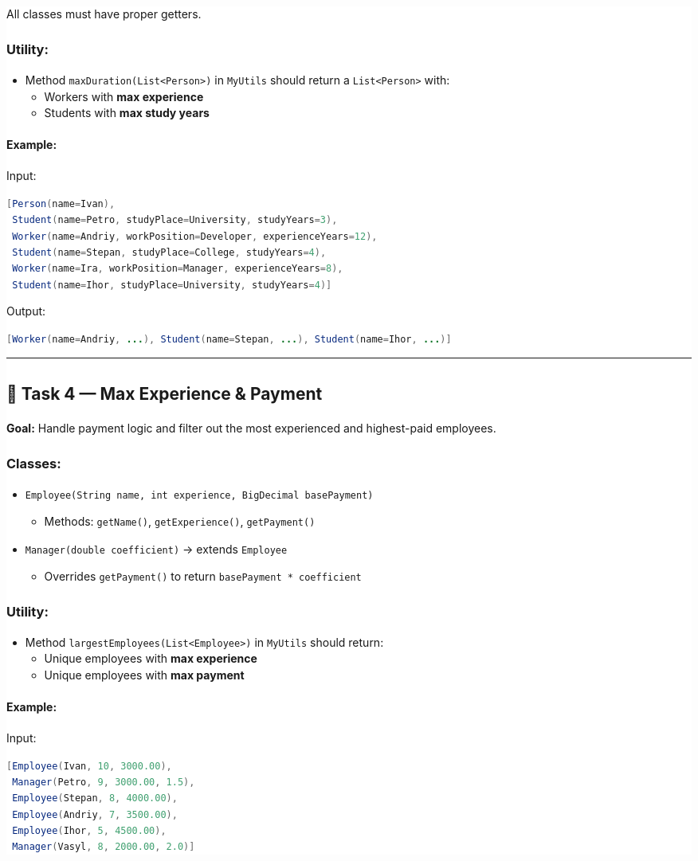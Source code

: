 All classes must have proper getters.

### Utility:

- Method `maxDuration(List<Person>)` in `MyUtils` should return a `List<Person>` with:
  - Workers with **max experience**
  - Students with **max study years**

#### Example:
Input:
```java
[Person(name=Ivan),
 Student(name=Petro, studyPlace=University, studyYears=3),
 Worker(name=Andriy, workPosition=Developer, experienceYears=12),
 Student(name=Stepan, studyPlace=College, studyYears=4),
 Worker(name=Ira, workPosition=Manager, experienceYears=8),
 Student(name=Ihor, studyPlace=University, studyYears=4)]
```

Output:
```java
[Worker(name=Andriy, ...), Student(name=Stepan, ...), Student(name=Ihor, ...)]
```

---

## 💼 Task 4 — Max Experience & Payment

**Goal:** Handle payment logic and filter out the most experienced and highest-paid employees.

### Classes:

- `Employee(String name, int experience, BigDecimal basePayment)`
  - Methods: `getName()`, `getExperience()`, `getPayment()`

- `Manager(double coefficient)` → extends `Employee`
  - Overrides `getPayment()` to return `basePayment * coefficient`

### Utility:

- Method `largestEmployees(List<Employee>)` in `MyUtils` should return:
  - Unique employees with **max experience**
  - Unique employees with **max payment**

#### Example:
Input:
```java
[Employee(Ivan, 10, 3000.00),
 Manager(Petro, 9, 3000.00, 1.5),
 Employee(Stepan, 8, 4000.00),
 Employee(Andriy, 7, 3500.00),
 Employee(Ihor, 5, 4500.00),
 Manager(Vasyl, 8, 2000.00, 2.0)]
```
